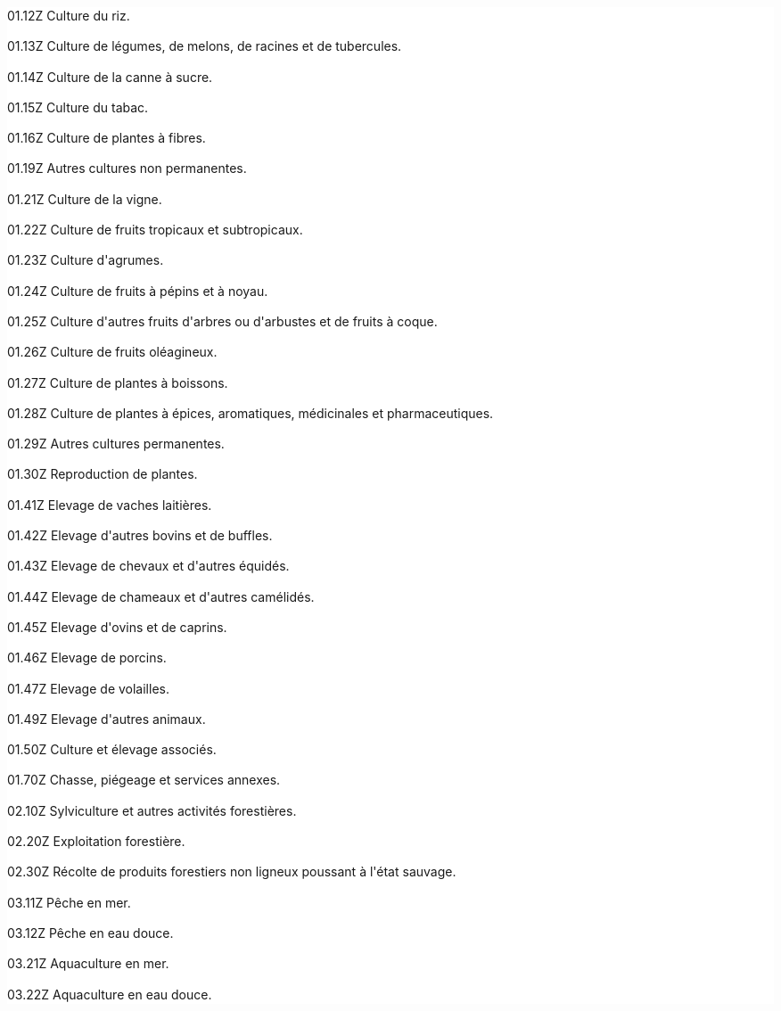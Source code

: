 01.12Z Culture du riz.

01.13Z Culture de légumes, de melons, de racines et de tubercules.

01.14Z Culture de la canne à sucre.

01.15Z Culture du tabac.

01.16Z Culture de plantes à fibres.

01.19Z Autres cultures non permanentes.

01.21Z Culture de la vigne.

01.22Z Culture de fruits tropicaux et subtropicaux.

01.23Z Culture d'agrumes.

01.24Z Culture de fruits à pépins et à noyau.

01.25Z Culture d'autres fruits d'arbres ou d'arbustes et de fruits à coque.

01.26Z Culture de fruits oléagineux.

01.27Z Culture de plantes à boissons.

01.28Z Culture de plantes à épices, aromatiques, médicinales et pharmaceutiques.

01.29Z Autres cultures permanentes.

01.30Z Reproduction de plantes.

01.41Z Elevage de vaches laitières.

01.42Z Elevage d'autres bovins et de buffles.

01.43Z Elevage de chevaux et d'autres équidés.

01.44Z Elevage de chameaux et d'autres camélidés.

01.45Z Elevage d'ovins et de caprins.

01.46Z Elevage de porcins.

01.47Z Elevage de volailles.

01.49Z Elevage d'autres animaux.

01.50Z Culture et élevage associés.

01.70Z Chasse, piégeage et services annexes.

02.10Z Sylviculture et autres activités forestières.

02.20Z Exploitation forestière.

02.30Z Récolte de produits forestiers non ligneux poussant à l'état sauvage.

03.11Z Pêche en mer.

03.12Z Pêche en eau douce.

03.21Z Aquaculture en mer.

03.22Z Aquaculture en eau douce.
